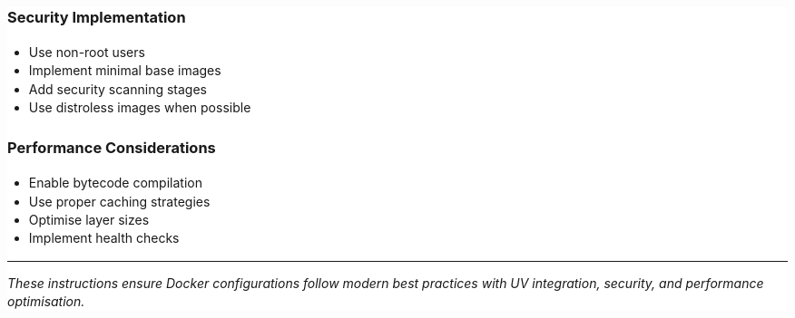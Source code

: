 ### Security Implementation
- Use non-root users
- Implement minimal base images
- Add security scanning stages
- Use distroless images when possible

### Performance Considerations
- Enable bytecode compilation
- Use proper caching strategies
- Optimise layer sizes
- Implement health checks

---

*These instructions ensure Docker configurations follow modern best practices with UV integration, security, and performance optimisation.*
